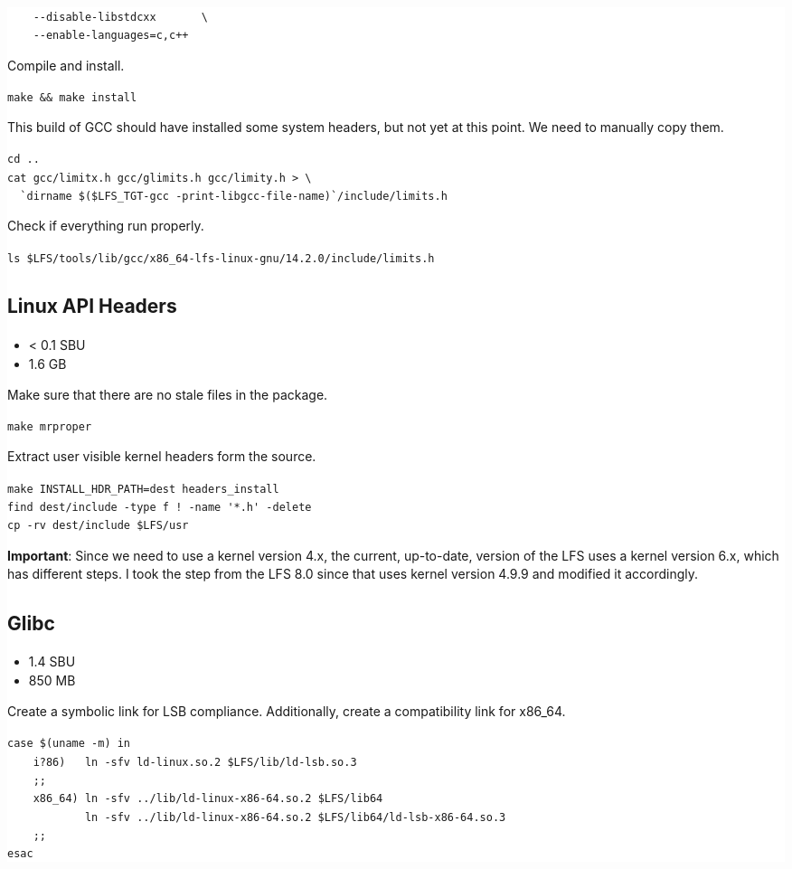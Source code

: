 ```shell
    --disable-libstdcxx       \
    --enable-languages=c,c++
```

Compile and install.

```shell
make && make install
```

This build of GCC should have installed some system headers, but not yet at this point.
We need to manually copy them.

```shell
cd ..
cat gcc/limitx.h gcc/glimits.h gcc/limity.h > \
  `dirname $($LFS_TGT-gcc -print-libgcc-file-name)`/include/limits.h
```

Check if everything run properly.

```shell
ls $LFS/tools/lib/gcc/x86_64-lfs-linux-gnu/14.2.0/include/limits.h
```

## Linux API Headers

- < 0.1 SBU
- 1.6 GB

Make sure that there are no stale files in the package.

```shell
make mrproper
```

Extract user visible kernel headers form the source.

```shell
make INSTALL_HDR_PATH=dest headers_install
find dest/include -type f ! -name '*.h' -delete
cp -rv dest/include $LFS/usr
```

**Important**: Since we need to use a kernel version 4.x, the current, up-to-date, version of the LFS
uses a kernel version 6.x, which has different steps. I took the step from the LFS 8.0 since that uses
kernel version 4.9.9 and modified it accordingly.

## Glibc

- 1.4 SBU
- 850 MB

Create a symbolic link for LSB compliance. Additionally, create a compatibility link for x86_64.

```shell
case $(uname -m) in
    i?86)   ln -sfv ld-linux.so.2 $LFS/lib/ld-lsb.so.3
    ;;
    x86_64) ln -sfv ../lib/ld-linux-x86-64.so.2 $LFS/lib64
            ln -sfv ../lib/ld-linux-x86-64.so.2 $LFS/lib64/ld-lsb-x86-64.so.3
    ;;
esac
```
